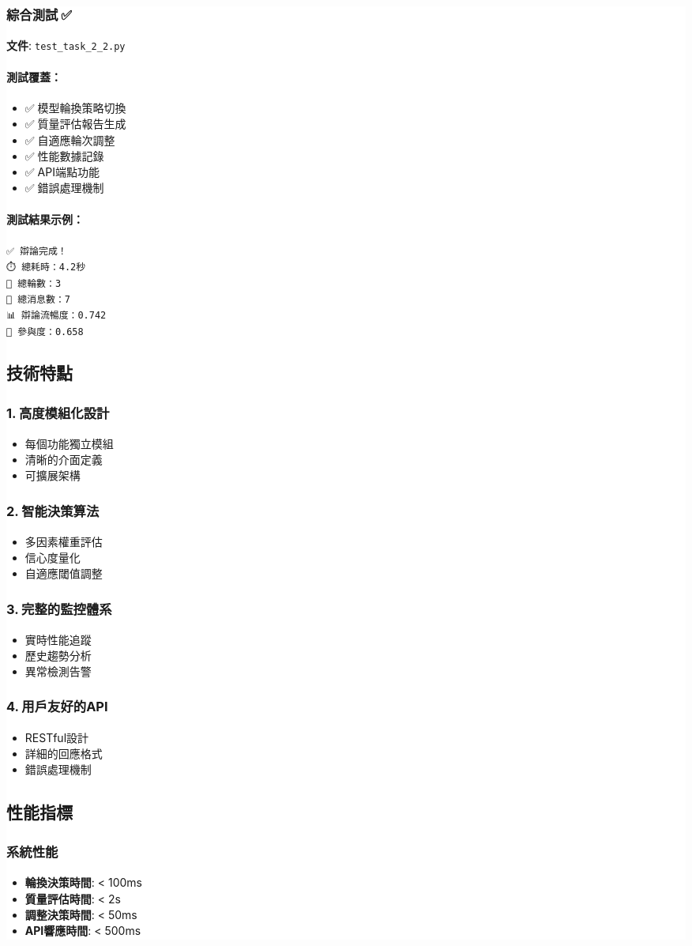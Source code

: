 ### 綜合測試 ✅

**文件**: `test_task_2_2.py`

#### 測試覆蓋：
- ✅ 模型輪換策略切換
- ✅ 質量評估報告生成
- ✅ 自適應輪次調整
- ✅ 性能數據記錄
- ✅ API端點功能
- ✅ 錯誤處理機制

#### 測試結果示例：
```
✅ 辯論完成！
⏱️ 總耗時：4.2秒
🔄 總輪數：3
💬 總消息數：7
📊 辯論流暢度：0.742
🎯 參與度：0.658
```

## 技術特點

### 1. 高度模組化設計
- 每個功能獨立模組
- 清晰的介面定義
- 可擴展架構

### 2. 智能決策算法
- 多因素權重評估
- 信心度量化
- 自適應閾值調整

### 3. 完整的監控體系
- 實時性能追蹤
- 歷史趨勢分析
- 異常檢測告警

### 4. 用戶友好的API
- RESTful設計
- 詳細的回應格式
- 錯誤處理機制

## 性能指標

### 系統性能
- **輪換決策時間**: < 100ms
- **質量評估時間**: < 2s
- **調整決策時間**: < 50ms
- **API響應時間**: < 500ms
